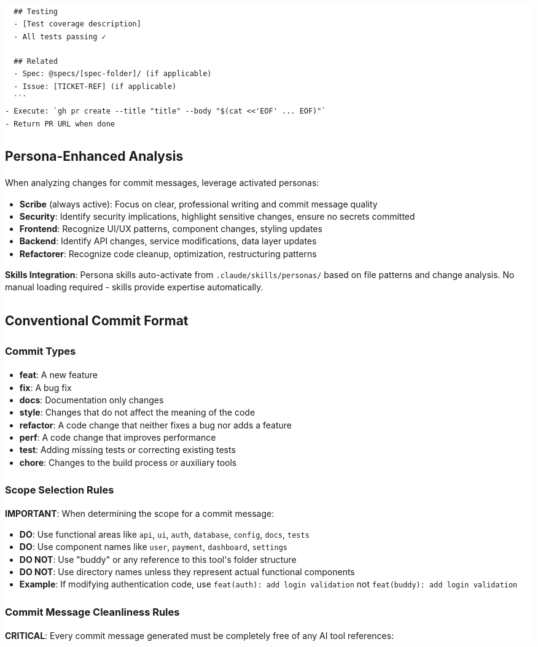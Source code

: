       ## Testing
      - [Test coverage description]
      - All tests passing ✓

      ## Related
      - Spec: @specs/[spec-folder]/ (if applicable)
      - Issue: [TICKET-REF] (if applicable)
      ```
    - Execute: `gh pr create --title "title" --body "$(cat <<'EOF' ... EOF)"`
    - Return PR URL when done

## Persona-Enhanced Analysis

When analyzing changes for commit messages, leverage activated personas:

- **Scribe** (always active): Focus on clear, professional writing and commit message quality
- **Security**: Identify security implications, highlight sensitive changes, ensure no secrets committed
- **Frontend**: Recognize UI/UX patterns, component changes, styling updates
- **Backend**: Identify API changes, service modifications, data layer updates
- **Refactorer**: Recognize code cleanup, optimization, restructuring patterns

**Skills Integration**: Persona skills auto-activate from `.claude/skills/personas/` based on file patterns and change analysis. No manual loading required - skills provide expertise automatically.

## Conventional Commit Format

### Commit Types
- **feat**: A new feature
- **fix**: A bug fix
- **docs**: Documentation only changes
- **style**: Changes that do not affect the meaning of the code
- **refactor**: A code change that neither fixes a bug nor adds a feature
- **perf**: A code change that improves performance
- **test**: Adding missing tests or correcting existing tests
- **chore**: Changes to the build process or auxiliary tools

### Scope Selection Rules
**IMPORTANT**: When determining the scope for a commit message:
- **DO**: Use functional areas like `api`, `ui`, `auth`, `database`, `config`, `docs`, `tests`
- **DO**: Use component names like `user`, `payment`, `dashboard`, `settings`
- **DO NOT**: Use "buddy" or any reference to this tool's folder structure
- **DO NOT**: Use directory names unless they represent actual functional components
- **Example**: If modifying authentication code, use `feat(auth): add login validation` not `feat(buddy): add login validation`

### Commit Message Cleanliness Rules
**CRITICAL**: Every commit message generated must be completely free of any AI tool references:

